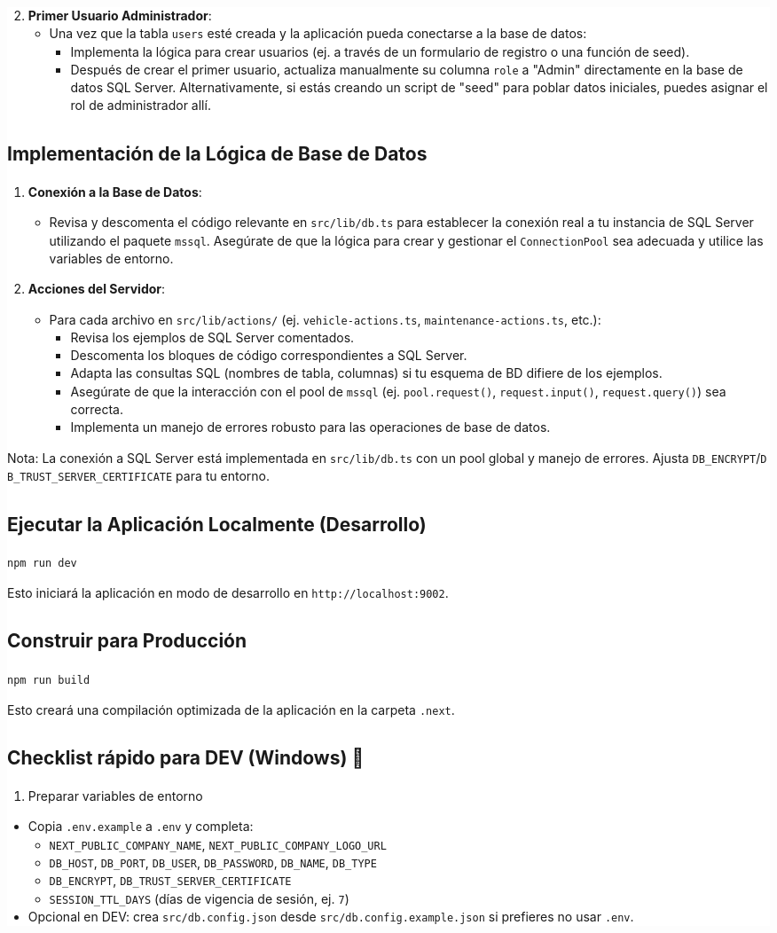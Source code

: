 2.  **Primer Usuario Administrador**:
    *   Una vez que la tabla `users` esté creada y la aplicación pueda conectarse a la base de datos:
        *   Implementa la lógica para crear usuarios (ej. a través de un formulario de registro o una función de seed).
        *   Después de crear el primer usuario, actualiza manualmente su columna `role` a "Admin" directamente en la base de datos SQL Server. Alternativamente, si estás creando un script de "seed" para poblar datos iniciales, puedes asignar el rol de administrador allí.

## Implementación de la Lógica de Base de Datos

1.  **Conexión a la Base de Datos**:
    *   Revisa y descomenta el código relevante en `src/lib/db.ts` para establecer la conexión real a tu instancia de SQL Server utilizando el paquete `mssql`. Asegúrate de que la lógica para crear y gestionar el `ConnectionPool` sea adecuada y utilice las variables de entorno.

2.  **Acciones del Servidor**:
    *   Para cada archivo en `src/lib/actions/` (ej. `vehicle-actions.ts`, `maintenance-actions.ts`, etc.):
        *   Revisa los ejemplos de SQL Server comentados.
        *   Descomenta los bloques de código correspondientes a SQL Server.
        *   Adapta las consultas SQL (nombres de tabla, columnas) si tu esquema de BD difiere de los ejemplos.
        *   Asegúrate de que la interacción con el pool de `mssql` (ej. `pool.request()`, `request.input()`, `request.query()`) sea correcta.
        *   Implementa un manejo de errores robusto para las operaciones de base de datos.

Nota: La conexión a SQL Server está implementada en `src/lib/db.ts` con un pool global y manejo de errores. Ajusta `DB_ENCRYPT`/`DB_TRUST_SERVER_CERTIFICATE` para tu entorno.

## Ejecutar la Aplicación Localmente (Desarrollo)

```powershell
npm run dev
```
Esto iniciará la aplicación en modo de desarrollo en `http://localhost:9002`.

## Construir para Producción

```powershell
npm run build
```
Esto creará una compilación optimizada de la aplicación en la carpeta `.next`.

## Checklist rápido para DEV (Windows) 🧭

1) Preparar variables de entorno
- Copia `.env.example` a `.env` y completa:
    - `NEXT_PUBLIC_COMPANY_NAME`, `NEXT_PUBLIC_COMPANY_LOGO_URL`
    - `DB_HOST`, `DB_PORT`, `DB_USER`, `DB_PASSWORD`, `DB_NAME`, `DB_TYPE`
    - `DB_ENCRYPT`, `DB_TRUST_SERVER_CERTIFICATE`
    - `SESSION_TTL_DAYS` (días de vigencia de sesión, ej. `7`)
- Opcional en DEV: crea `src/db.config.json` desde `src/db.config.example.json` si prefieres no usar `.env`.
